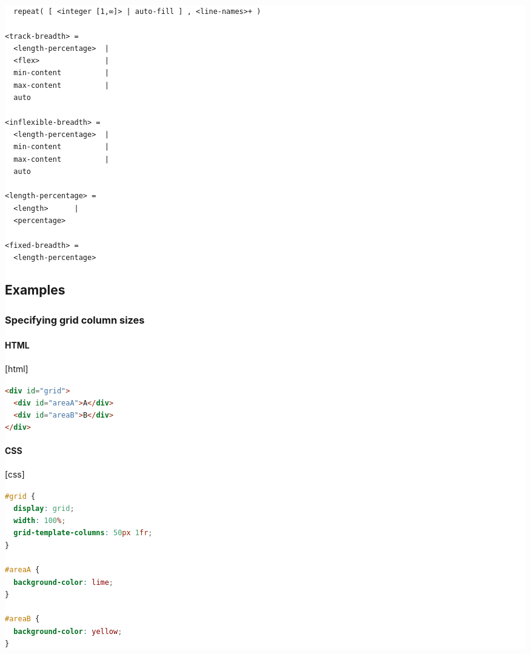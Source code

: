 ```
  repeat( [ <integer [1,∞]> | auto-fill ] , <line-names>+ )  

<track-breadth> = 
  <length-percentage>  |
  <flex>               |
  min-content          |
  max-content          |
  auto                 

<inflexible-breadth> = 
  <length-percentage>  |
  min-content          |
  max-content          |
  auto                 

<length-percentage> = 
  <length>      |
  <percentage>  

<fixed-breadth> = 
  <length-percentage>  
```

Examples
--------

### Specifying grid column sizes

#### HTML

[html]

```html
<div id="grid">
  <div id="areaA">A</div>
  <div id="areaB">B</div>
</div>
```

#### CSS

[css]

```css
#grid {
  display: grid;
  width: 100%;
  grid-template-columns: 50px 1fr;
}

#areaA {
  background-color: lime;
}

#areaB {
  background-color: yellow;
}
```
